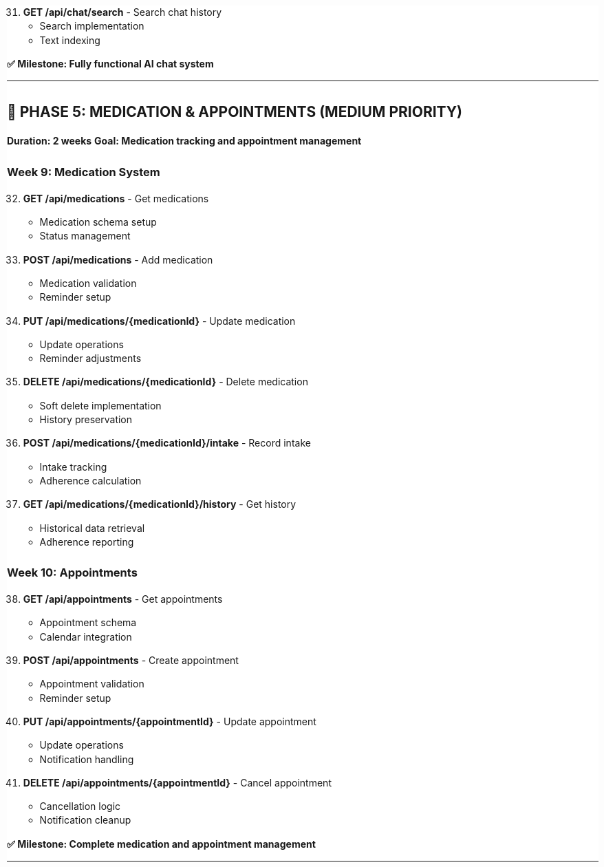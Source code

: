31. **GET /api/chat/search** - Search chat history
    - Search implementation
    - Text indexing

**✅ Milestone: Fully functional AI chat system**

---

## 💊 PHASE 5: MEDICATION & APPOINTMENTS (MEDIUM PRIORITY)
**Duration: 2 weeks**
**Goal: Medication tracking and appointment management**

### Week 9: Medication System
32. **GET /api/medications** - Get medications
    - Medication schema setup
    - Status management

33. **POST /api/medications** - Add medication
    - Medication validation
    - Reminder setup

34. **PUT /api/medications/{medicationId}** - Update medication
    - Update operations
    - Reminder adjustments

35. **DELETE /api/medications/{medicationId}** - Delete medication
    - Soft delete implementation
    - History preservation

36. **POST /api/medications/{medicationId}/intake** - Record intake
    - Intake tracking
    - Adherence calculation

37. **GET /api/medications/{medicationId}/history** - Get history
    - Historical data retrieval
    - Adherence reporting

### Week 10: Appointments
38. **GET /api/appointments** - Get appointments
    - Appointment schema
    - Calendar integration

39. **POST /api/appointments** - Create appointment
    - Appointment validation
    - Reminder setup

40. **PUT /api/appointments/{appointmentId}** - Update appointment
    - Update operations
    - Notification handling

41. **DELETE /api/appointments/{appointmentId}** - Cancel appointment
    - Cancellation logic
    - Notification cleanup

**✅ Milestone: Complete medication and appointment management**

---